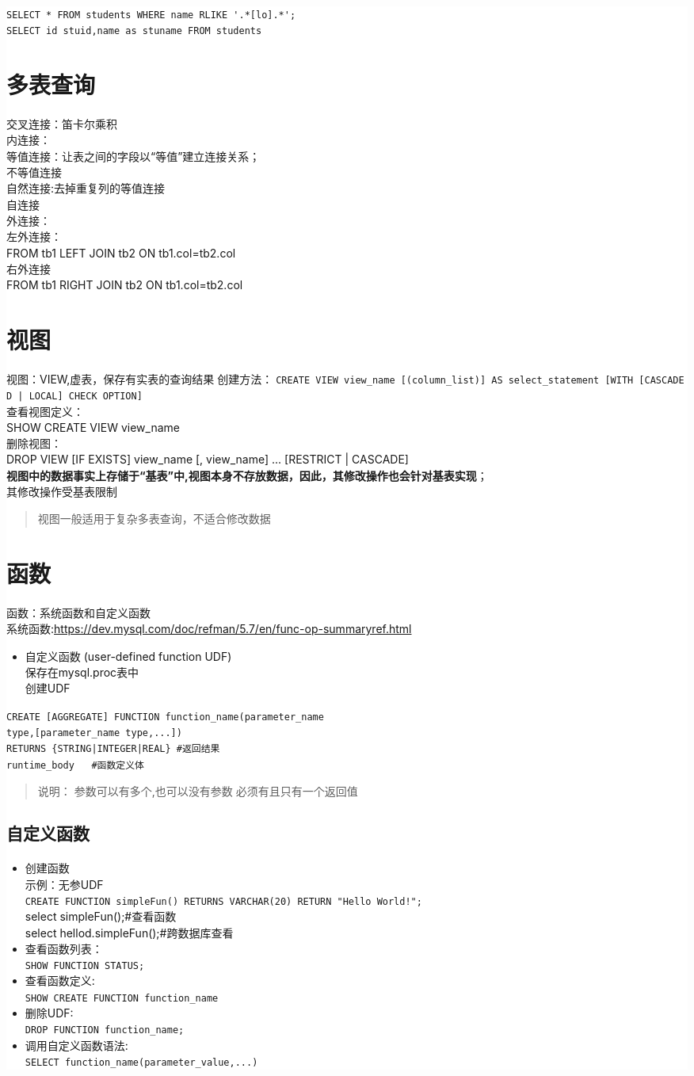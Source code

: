 ```
SELECT * FROM students WHERE name RLIKE '.*[lo].*';
SELECT id stuid,name as stuname FROM students
```

# 多表查询
交叉连接：笛卡尔乘积  
内连接：   
等值连接：让表之间的字段以“等值”建立连接关系；  
不等值连接   
自然连接:去掉重复列的等值连接   
自连接  
外连接：  
左外连接：  
FROM tb1 LEFT JOIN tb2 ON tb1.col=tb2.col   
右外连接   
FROM tb1 RIGHT JOIN tb2 ON tb1.col=tb2.col  

# 视图
视图：VIEW,虚表，保存有实表的查询结果
创建方法：
`CREATE VIEW view_name [(column_list)] AS select_statement [WITH [CASCADED | LOCAL] CHECK OPTION]`  
查看视图定义：  
SHOW CREATE VIEW view_name    
删除视图：  
DROP VIEW [IF EXISTS] view_name [, view_name] ... [RESTRICT | CASCADE]  
**视图中的数据事实上存储于“基表”中,视图本身不存放数据，因此，其修改操作也会针对基表实现**；  
其修改操作受基表限制
> 视图一般适用于复杂多表查询，不适合修改数据

# 函数
函数：系统函数和自定义函数  
 系统函数:https://dev.mysql.com/doc/refman/5.7/en/func-op-summaryref.html  
- 自定义函数 (user-defined function UDF)  
保存在mysql.proc表中  
创建UDF  
```
CREATE [AGGREGATE] FUNCTION function_name(parameter_name
type,[parameter_name type,...])
RETURNS {STRING|INTEGER|REAL} #返回结果
runtime_body   #函数定义体
```
> 说明：
参数可以有多个,也可以没有参数
必须有且只有一个返回值

## 自定义函数
- 创建函数  
 示例：无参UDF  
`CREATE FUNCTION simpleFun() RETURNS VARCHAR(20) RETURN "Hello World!";`  
select simpleFun();#查看函数  
select hellod.simpleFun();#跨数据库查看  
- 查看函数列表：  
 `SHOW FUNCTION STATUS; ` 
- 查看函数定义:    
 `SHOW CREATE FUNCTION function_name`
- 删除UDF:  
 `DROP FUNCTION function_name;`
- 调用自定义函数语法:  
 `SELECT function_name(parameter_value,...)`